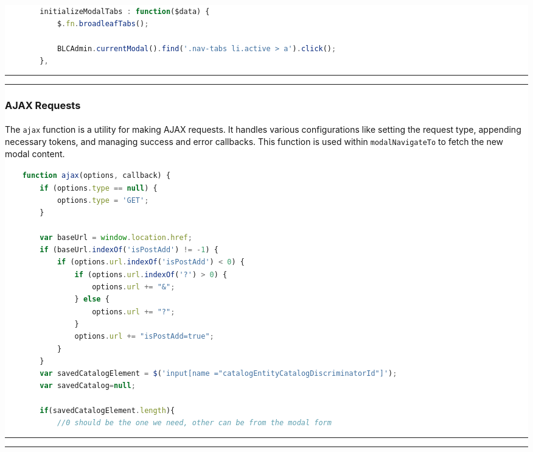 ```javascript
        initializeModalTabs : function($data) {
            $.fn.broadleafTabs();

            BLCAdmin.currentModal().find('.nav-tabs li.active > a').click();
        },
```

---

</SwmSnippet>

<SwmSnippet path="/common/src/main/resources/common_style/js/BLC.js" line="135">

---

### AJAX Requests

The <SwmToken path="common/src/main/resources/common_style/js/BLC.js" pos="135:3:3" line-data="    function ajax(options, callback) {">`ajax`</SwmToken> function is a utility for making AJAX requests. It handles various configurations like setting the request type, appending necessary tokens, and managing success and error callbacks. This function is used within <SwmToken path="admin/broadleaf-open-admin-platform/src/main/resources/open_admin_style/js/admin/blc-admin.js" pos="375:3:3" line-data="            BLCAdmin.modalNavigateTo(link);">`modalNavigateTo`</SwmToken> to fetch the new modal content.

```javascript
    function ajax(options, callback) {
        if (options.type == null) {
            options.type = 'GET';
        }

        var baseUrl = window.location.href;
        if (baseUrl.indexOf('isPostAdd') != -1) {
            if (options.url.indexOf('isPostAdd') < 0) {
                if (options.url.indexOf('?') > 0) {
                    options.url += "&";
                } else {
                    options.url += "?";
                }
                options.url += "isPostAdd=true";
            }
        }
        var savedCatalogElement = $('input[name ="catalogEntityCatalogDiscriminatorId"]');
        var savedCatalog=null;

        if(savedCatalogElement.length){
            //0 should be the one we need, other can be from the modal form
```

---

</SwmSnippet>

<SwmSnippet path="/admin/broadleaf-open-admin-platform/src/main/resources/open_admin_style/js/admin/ui/tabs.js" line="19">

---